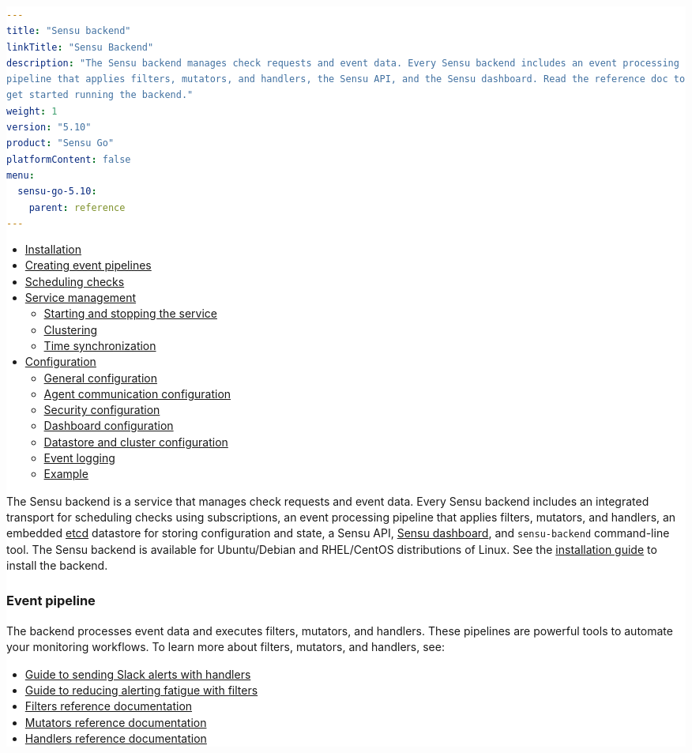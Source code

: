 ```yaml
---
title: "Sensu backend"
linkTitle: "Sensu Backend"
description: "The Sensu backend manages check requests and event data. Every Sensu backend includes an event processing pipeline that applies filters, mutators, and handlers, the Sensu API, and the Sensu dashboard. Read the reference doc to get started running the backend."
weight: 1
version: "5.10"
product: "Sensu Go"
platformContent: false
menu:
  sensu-go-5.10:
    parent: reference
---
```


- [Installation][1]
- [Creating event pipelines](#event-pipeline)
- [Scheduling checks](#check-scheduling)
- [Service management](#operation)
  - [Starting and stopping the service](#starting-the-service)
  - [Clustering](#clustering)
  - [Time synchronization](#time-synchronization)
- [Configuration](#configuration)
  - [General configuration](#general-configuration-flags)
  - [Agent communication configuration](#agent-communication-configuration-flags)
  - [Security configuration](#security-configuration-flags)
  - [Dashboard configuration](#dashboard-configuration-flags)
  - [Datastore and cluster configuration](#datastore-and-cluster-configuration-flags)
  - [Event logging](#event-logging)
  - [Example](/sensu-go/5.10/files/backend.yml)

The Sensu backend is a service that manages check requests and event data.
Every Sensu backend includes an integrated transport for scheduling checks using subscriptions, an event processing pipeline that applies filters, mutators, and handlers, an embedded [etcd][2] datastore for storing configuration and state, a Sensu API, [Sensu dashboard][6], and `sensu-backend` command-line tool.
The Sensu backend is available for Ubuntu/Debian and RHEL/CentOS distributions of Linux.
See the [installation guide][1] to install the backend.

### Event pipeline

The backend processes event data and executes filters, mutators, and handlers.
These pipelines are powerful tools to automate your monitoring workflows.
To learn more about filters, mutators, and handlers, see:

- [Guide to sending Slack alerts with handlers][7]
- [Guide to reducing alerting fatigue with filters][8]
- [Filters reference documentation][9]
- [Mutators reference documentation][10]
- [Handlers reference documentation][11]


[1]: ../../installation/install-sensu#install-the-sensu-backend
[2]: https://github.com/etcd-io/etcd/blob/master/Documentation/docs.md
[3]: ../../guides/monitor-server-resources/
[4]: ../../guides/extract-metrics-with-checks/
[5]: ../../reference/checks
[6]: ../../dashboard/overview
[7]: ../../guides/send-slack-alerts
[8]: ../../guides/reduce-alert-fatigue
[9]: ../../reference/filters
[10]: ../../reference/mutators
[11]: ../../reference/handlers
[12]: #datastore-and-cluster-configuration-flags
[13]: ../../guides/clustering
[14]: ../../getting-started/enterprise
[15]: #general-configuration-flags
